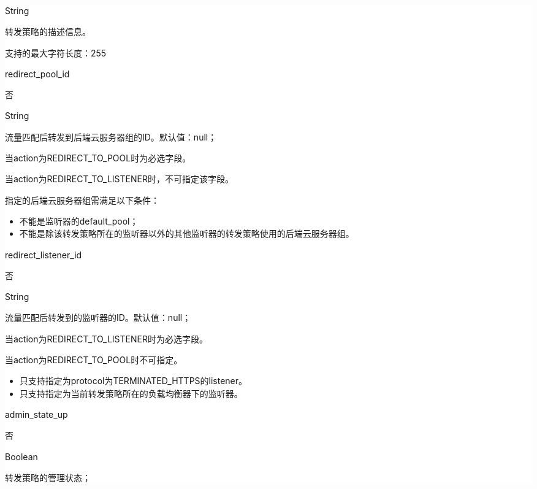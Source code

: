 </td>
<td class="cellrowborder" valign="top" width="15.478452154784522%" headers="mcps1.2.5.1.3 "><p id="p297910347444"><a name="p297910347444"></a><a name="p297910347444"></a>String</p>
</td>
<td class="cellrowborder" valign="top" width="54.634536546345366%" headers="mcps1.2.5.1.4 "><p id="p1979534144414"><a name="p1979534144414"></a><a name="p1979534144414"></a>转发策略的描述信息。</p>
<p id="p1898874014251"><a name="p1898874014251"></a><a name="p1898874014251"></a>支持的最大字符长度：255</p>
</td>
</tr>
<tr id="row179791034174413"><td class="cellrowborder" valign="top" width="18.528147185281473%" headers="mcps1.2.5.1.1 "><p id="p9979834184416"><a name="p9979834184416"></a><a name="p9979834184416"></a>redirect_pool_id</p>
</td>
<td class="cellrowborder" valign="top" width="11.358864113588641%" headers="mcps1.2.5.1.2 "><p id="p697911348445"><a name="p697911348445"></a><a name="p697911348445"></a>否</p>
</td>
<td class="cellrowborder" valign="top" width="15.478452154784522%" headers="mcps1.2.5.1.3 "><p id="p16541411141712"><a name="p16541411141712"></a><a name="p16541411141712"></a>String</p>
</td>
<td class="cellrowborder" valign="top" width="54.634536546345366%" headers="mcps1.2.5.1.4 "><p id="p115216211498"><a name="p115216211498"></a><a name="p115216211498"></a>流量匹配后转发到后端云服务器组的ID。默认值：null；</p>
<p id="p1832361213715"><a name="p1832361213715"></a><a name="p1832361213715"></a>当action为REDIRECT_TO_POOL时为必选字段。</p>
<p id="p4166102318919"><a name="p4166102318919"></a><a name="p4166102318919"></a>当action为REDIRECT_TO_LISTENER时，不可指定该字段。</p>
<p id="p92041223986"><a name="p92041223986"></a><a name="p92041223986"></a>指定的后端云服务器组需满足以下条件：</p>
<a name="ul15235151117108"></a><a name="ul15235151117108"></a><ul id="ul15235151117108"><li>不能是监听器的default_pool；</li><li>不能是除该转发策略所在的监听器以外的其他监听器的转发策略使用的后端云服务器组。</li></ul>
</td>
</tr>
<tr id="row8394821144617"><td class="cellrowborder" valign="top" width="18.528147185281473%" headers="mcps1.2.5.1.1 "><p id="p11988026154616"><a name="p11988026154616"></a><a name="p11988026154616"></a>redirect_listener_id</p>
</td>
<td class="cellrowborder" valign="top" width="11.358864113588641%" headers="mcps1.2.5.1.2 "><p id="p149883264461"><a name="p149883264461"></a><a name="p149883264461"></a>否</p>
</td>
<td class="cellrowborder" valign="top" width="15.478452154784522%" headers="mcps1.2.5.1.3 "><p id="p9166161312179"><a name="p9166161312179"></a><a name="p9166161312179"></a>String</p>
</td>
<td class="cellrowborder" valign="top" width="54.634536546345366%" headers="mcps1.2.5.1.4 "><p id="p687911951310"><a name="p687911951310"></a><a name="p687911951310"></a>流量匹配后转发到的监听器的ID。默认值：null；</p>
<p id="p1736695021210"><a name="p1736695021210"></a><a name="p1736695021210"></a>当action为REDIRECT_TO_LISTENER时为必选字段。</p>
<p id="p99412422139"><a name="p99412422139"></a><a name="p99412422139"></a>当action为REDIRECT_TO_POOL时不可指定。</p>
<a name="ul17360181816359"></a><a name="ul17360181816359"></a><ul id="ul17360181816359"><li>只支持指定为protocol为TERMINATED_HTTPS的listener。</li><li>只支持指定为当前转发策略所在的负载均衡器下的监听器。</li></ul>
</td>
</tr>
<tr id="row718110179816"><td class="cellrowborder" valign="top" width="18.528147185281473%" headers="mcps1.2.5.1.1 "><p id="p1796413221587"><a name="p1796413221587"></a><a name="p1796413221587"></a>admin_state_up</p>
</td>
<td class="cellrowborder" valign="top" width="11.358864113588641%" headers="mcps1.2.5.1.2 "><p id="p0964922887"><a name="p0964922887"></a><a name="p0964922887"></a>否</p>
</td>
<td class="cellrowborder" valign="top" width="15.478452154784522%" headers="mcps1.2.5.1.3 "><p id="p199641622983"><a name="p199641622983"></a><a name="p199641622983"></a>Boolean</p>
</td>
<td class="cellrowborder" valign="top" width="54.634536546345366%" headers="mcps1.2.5.1.4 "><p id="p09566138386"><a name="p09566138386"></a><a name="p09566138386"></a>转发策略的管理状态；</p>